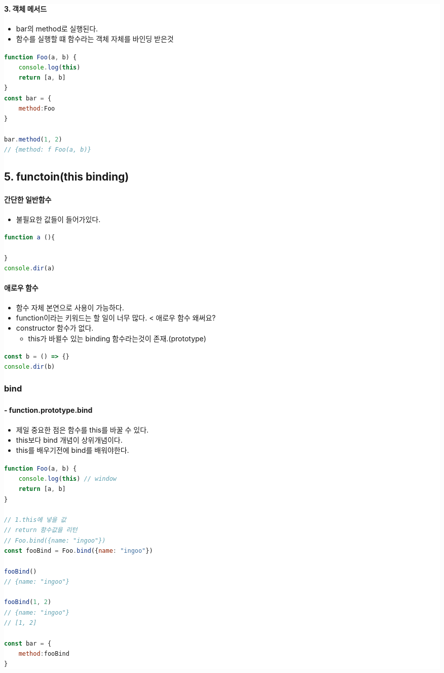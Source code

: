 #### 3. 객체 메서드
- bar의 method로 실행된다.
- 함수를 실행할 떄 함수라는 객체 자체를 바인딩 받은것
```js
function Foo(a, b) {
    console.log(this)
    return [a, b]
}
const bar = {
    method:Foo
}

bar.method(1, 2)
// {method: f Foo(a, b)}
```

## 5. functoin(this binding)

#### 간단한 일반함수
- 불필요한 값들이 들어가있다.
```js
function a (){

}
console.dir(a)
```

#### 애로우 함수
- 함수 자체 본연으로 사용이 가능하다.
- function이라는 키워드는 할 일이 너무 많다. < 애로우 함수 왜써요?
- constructor 함수가 없다.
    - this가 바뀔수 있는 binding 함수라는것이 존재.(prototype)
```js
const b = () => {}
console.dir(b)
```

### bind
#### - function.prototype.bind
- 제일 중요한 점은 함수를 this를 바꿀 수 있다.
- this보다 bind 개념이 상위개념이다.
- this를 배우기전에 bind를 배워야한다.
```js
function Foo(a, b) {
    console.log(this) // window
    return [a, b]
}

// 1.this에 넣을 값
// return 함수값을 리턴
// Foo.bind({name: "ingoo"})
const fooBind = Foo.bind({name: "ingoo"})

fooBind()
// {name: "ingoo"}

fooBind(1, 2)
// {name: "ingoo"}
// [1, 2]

const bar = {
    method:fooBind
}
```